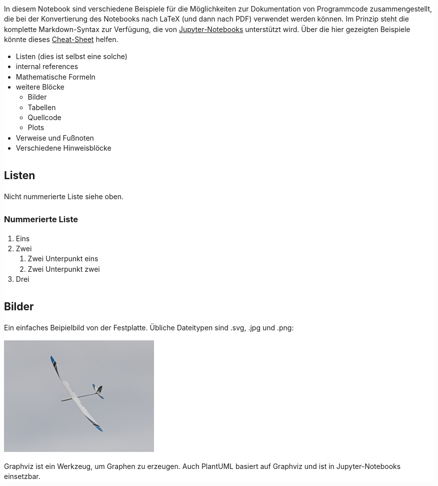 In diesem Notebook sind verschiedene Beispiele für die Möglichkeiten zur Dokumentation von Programmcode zusammengestellt, die bei der Konvertierung des Notebooks nach LaTeX (und dann nach PDF) verwendet werden können. 
Im Prinzip steht die komplette Markdown-Syntax zur Verfügung, die von [Jupyter-Notebooks](https://jupyter-notebook.readthedocs.io/en/latest/examples/Notebook/Working%20With%20Markdown%20Cells.html) unterstützt wird. Über die hier gezeigten Beispiele könnte dieses [Cheat-Sheet](https://sqlbak.com/blog/jupyter-notebook-markdown-cheatsheet) helfen.

- Listen (dies ist selbst eine solche)
- internal references
- Mathematische Formeln
- weitere Blöcke
    - Bilder
    - Tabellen
    - Quellcode
    - Plots
- Verweise und Fußnoten
- Verschiedene Hinweisblöcke



## Listen
Nicht nummerierte Liste siehe oben.

### Nummerierte Liste
1. Eins
2. Zwei
    1. Zwei Unterpunkt eins
    1. Zwei Unterpunkt zwei
1. Drei

    

## Bilder

Ein einfaches Beipielbild von der Festplatte. Übliche Dateitypen sind .svg, .jpg und .png:

![Ein Zahnwal](img\Delphin300.jpg)

Graphviz ist ein Werkzeug, um Graphen zu erzeugen. Auch PlantUML basiert auf Graphviz und ist in Jupyter-Notebooks einsetzbar.

